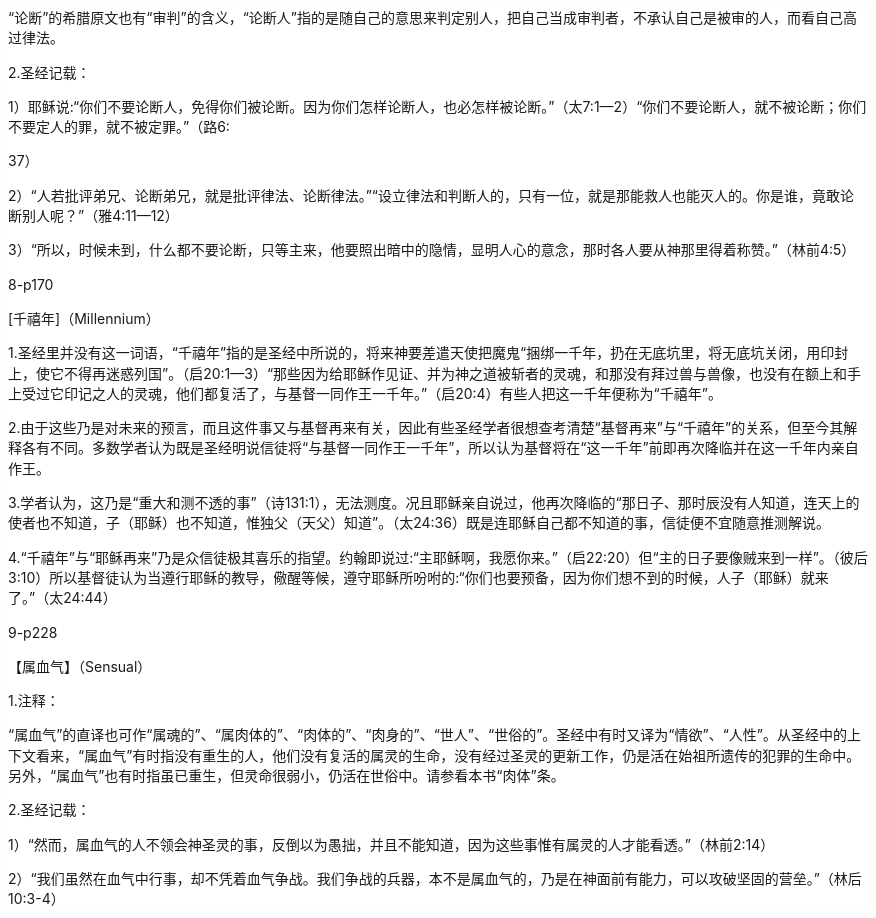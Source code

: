 “论断”的希腊原文也有“审判”的含义，“论断人”指的是随自己的意思来判定别人，把自己当成审判者，不承认自己是被审的人，而看自己高过律法。

 

2.圣经记载：

1）耶稣说:“你们不要论断人，免得你们被论断。因为你们怎样论断人，也必怎样被论断。”（太7:1—2）“你们不要论断人，就不被论断；你们不要定人的罪，就不被定罪。”（路6:

37）

 

2）“人若批评弟兄、论断弟兄，就是批评律法、论断律法。”“设立律法和判断人的，只有一位，就是那能救人也能灭人的。你是谁，竟敢论断别人呢？”（雅4:11—12）

 

3）“所以，时候未到，什么都不要论断，只等主来，他要照出暗中的隐情，显明人心的意念，那时各人要从神那里得着称赞。”（林前4:5）

 

 

8-p170

[千禧年]（Millennium）

 

1.圣经里并没有这一词语，“千禧年”指的是圣经中所说的，将来神要差遣天使把魔鬼“捆绑一千年，扔在无底坑里，将无底坑关闭，用印封上，使它不得再迷惑列国”。（启20:1—3）“那些因为给耶稣作见证、并为神之道被斩者的灵魂，和那没有拜过兽与兽像，也没有在额上和手上受过它印记之人的灵魂，他们都复活了，与基督一同作王一千年。”（启20:4）有些人把这一千年便称为“千禧年”。

 

2.由于这些乃是对未来的预言，而且这件事又与基督再来有关，因此有些圣经学者很想查考清楚“基督再来”与“千禧年”的关系，但至今其解释各有不同。多数学者认为既是圣经明说信徒将“与基督一同作王一千年”，所以认为基督将在“这一千年”前即再次降临并在这一千年内亲自作王。

 

3.学者认为，这乃是“重大和测不透的事”（诗131:1），无法测度。况且耶稣亲自说过，他再次降临的“那日子、那时辰没有人知道，连天上的使者也不知道，子（耶稣）也不知道，惟独父（天父）知道”。（太24:36）既是连耶稣自己都不知道的事，信徒便不宜随意推测解说。

 

4.“千禧年”与“耶稣再来”乃是众信徒极其喜乐的指望。约翰即说过:“主耶稣啊，我愿你来。”（启22:20）但“主的日子要像贼来到一样”。（彼后3:10）所以基督徒认为当遵行耶稣的教导，儆醒等候，遵守耶稣所吩咐的:“你们也要预备，因为你们想不到的时候，人子（耶稣）就来了。”（太24:44）

 

 

9-p228

【属血气】（Sensual）

 

1.注释：

“属血气”的直译也可作“属魂的”、“属肉体的”、“肉体的”、“肉身的”、“世人”、“世俗的”。圣经中有时又译为“情欲”、“人性”。从圣经中的上下文看来，“属血气”有时指没有重生的人，他们没有复活的属灵的生命，没有经过圣灵的更新工作，仍是活在始祖所遗传的犯罪的生命中。另外，“属血气”也有时指虽已重生，但灵命很弱小，仍活在世俗中。请参看本书“肉体”条。

 

2.圣经记载：

1）“然而，属血气的人不领会神圣灵的事，反倒以为愚拙，并且不能知道，因为这些事惟有属灵的人才能看透。”（林前2:14）

 

2）“我们虽然在血气中行事，却不凭着血气争战。我们争战的兵器，本不是属血气的，乃是在神面前有能力，可以攻破坚固的营垒。”（林后10:3-4）

 
